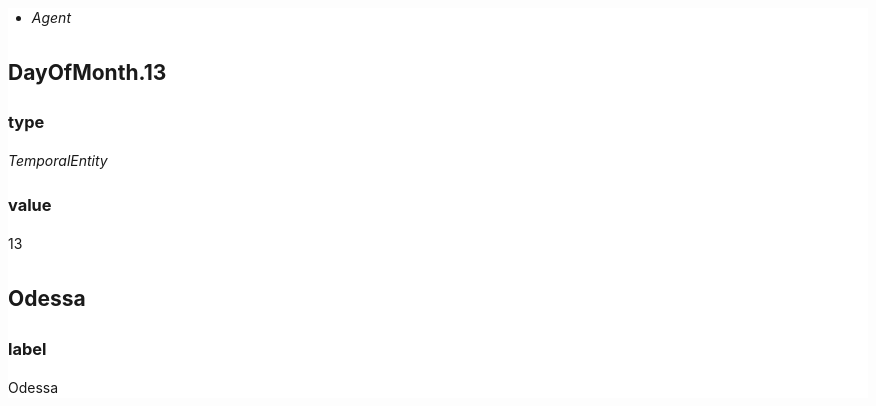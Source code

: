  - *Agent*

## DayOfMonth.13

### type


*TemporalEntity*

### value


13

## Odessa

### label


Odessa